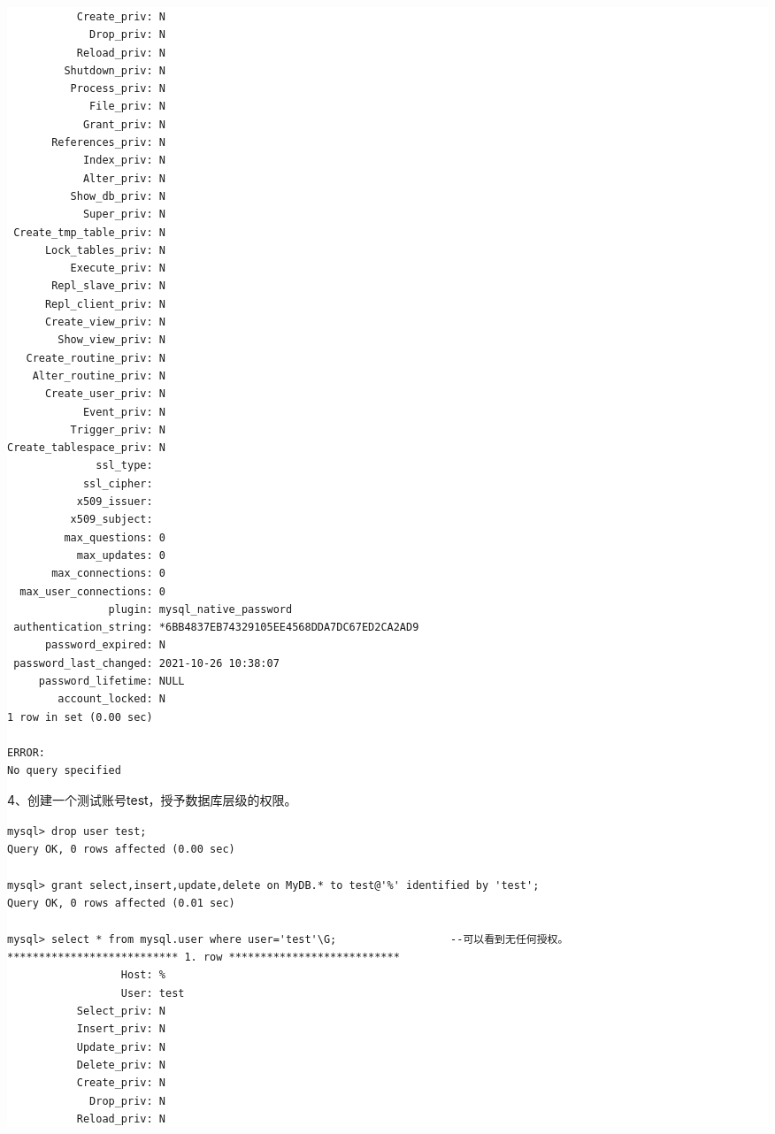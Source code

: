 ```
           Create_priv: N
             Drop_priv: N
           Reload_priv: N
         Shutdown_priv: N
          Process_priv: N
             File_priv: N
            Grant_priv: N
       References_priv: N
            Index_priv: N
            Alter_priv: N
          Show_db_priv: N
            Super_priv: N
 Create_tmp_table_priv: N
      Lock_tables_priv: N
          Execute_priv: N
       Repl_slave_priv: N
      Repl_client_priv: N
      Create_view_priv: N
        Show_view_priv: N
   Create_routine_priv: N
    Alter_routine_priv: N
      Create_user_priv: N
            Event_priv: N
          Trigger_priv: N
Create_tablespace_priv: N
              ssl_type: 
            ssl_cipher: 
           x509_issuer: 
          x509_subject: 
         max_questions: 0
           max_updates: 0
       max_connections: 0
  max_user_connections: 0
                plugin: mysql_native_password
 authentication_string: *6BB4837EB74329105EE4568DDA7DC67ED2CA2AD9
      password_expired: N
 password_last_changed: 2021-10-26 10:38:07
     password_lifetime: NULL
        account_locked: N
1 row in set (0.00 sec)

ERROR: 
No query specified
```

4、创建一个测试账号test，授予数据库层级的权限。
```
mysql> drop user test;
Query OK, 0 rows affected (0.00 sec)
 
mysql> grant select,insert,update,delete on MyDB.* to test@'%' identified by 'test';
Query OK, 0 rows affected (0.01 sec)

mysql> select * from mysql.user where user='test'\G;                  --可以看到无任何授权。
*************************** 1. row ***************************
                  Host: %
                  User: test
           Select_priv: N
           Insert_priv: N
           Update_priv: N
           Delete_priv: N
           Create_priv: N
             Drop_priv: N
           Reload_priv: N
```